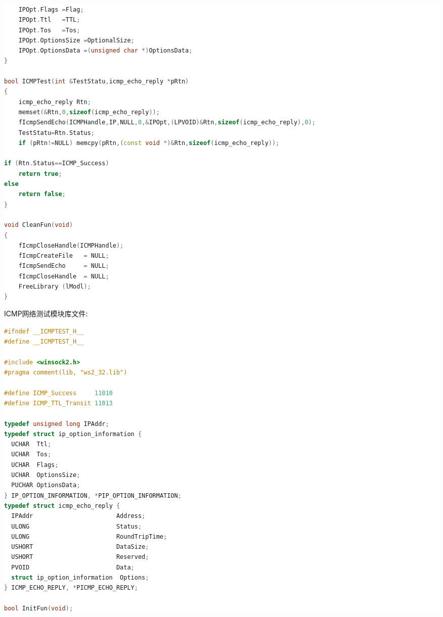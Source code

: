 ```c++
	IPOpt.Flags =Flag;
	IPOpt.Ttl   =TTL;
	IPOpt.Tos   =Tos;
	IPOpt.OptionsSize =OptionalSize;
	IPOpt.OptionsData =(unsigned char *)OptionsData;
}

bool ICMPTest(int &TestStatu,icmp_echo_reply *pRtn)
{
	icmp_echo_reply Rtn;
	memset(&Rtn,0,sizeof(icmp_echo_reply));
	fIcmpSendEcho(ICMPHandle,IP,NULL,0,&IPOpt,(LPVOID)&Rtn,sizeof(icmp_echo_reply),0);
	TestStatu=Rtn.Status; 
	if (pRtn!=NULL) memcpy(pRtn,(const void *)&Rtn,sizeof(icmp_echo_reply));

if (Rtn.Status==ICMP_Success)
	return true;
else
	return false;
}

void CleanFun(void)
{
	fIcmpCloseHandle(ICMPHandle);
	fIcmpCreateFile   = NULL;
	fIcmpSendEcho     = NULL;
	fIcmpCloseHandle  = NULL;  
	FreeLibrary (lModl);
}
```



ICMP网络测试模块库文件:



```c++
#ifndef __ICMPTEST_H__
#define __ICMPTEST_H__

#include <winsock2.h>
#pragma comment(lib, "ws2_32.lib")

#define ICMP_Success     11010
#define ICMP_TTL_Transit 11013

typedef unsigned long IPAddr;
typedef struct ip_option_information {
  UCHAR  Ttl;
  UCHAR  Tos;
  UCHAR  Flags;
  UCHAR  OptionsSize;
  PUCHAR OptionsData;
} IP_OPTION_INFORMATION, *PIP_OPTION_INFORMATION;
typedef struct icmp_echo_reply {
  IPAddr                       Address;
  ULONG                        Status;
  ULONG                        RoundTripTime;
  USHORT                       DataSize;
  USHORT                       Reserved;
  PVOID                        Data;
  struct ip_option_information  Options;
} ICMP_ECHO_REPLY, *PICMP_ECHO_REPLY;

bool InitFun(void);
```